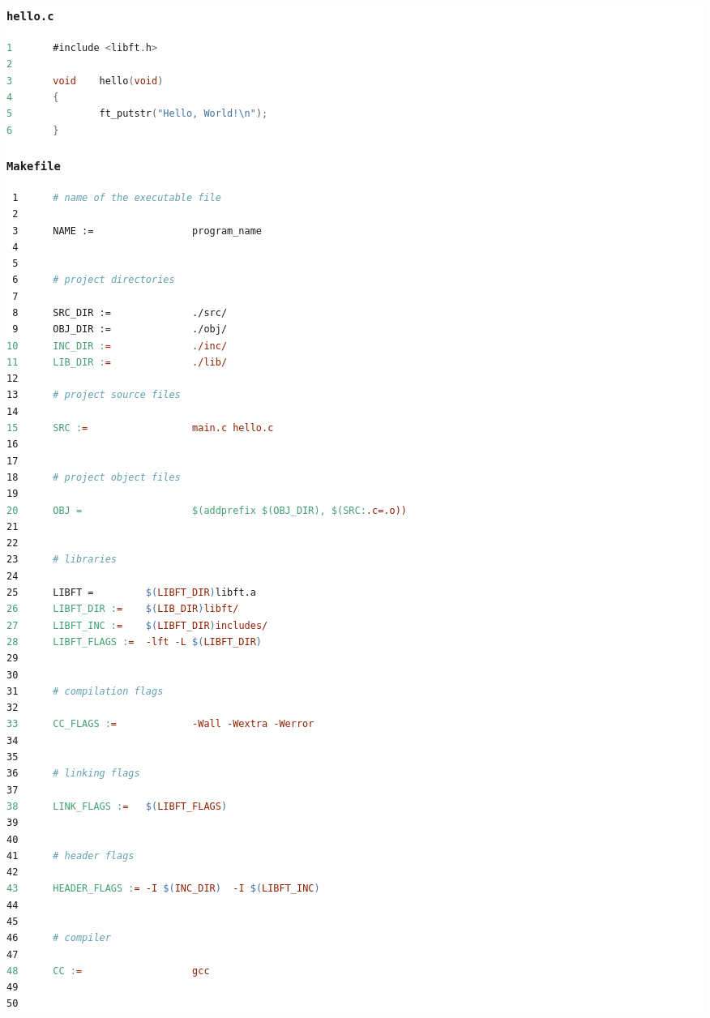 ### `hello.c`

```C
1       #include <libft.h>
2
3       void    hello(void)
4       {
5               ft_putstr("Hello, World!\n");
6       }
```

### `Makefile`

```Makefile
 1      # name of the executable file
 2
 3      NAME :=                 program_name
 4
 5
 6      # project directories
 7
 8      SRC_DIR :=              ./src/
 9      OBJ_DIR :=              ./obj/
10      INC_DIR :=              ./inc/
11      LIB_DIR :=              ./lib/
12
13      # project source files
14
15      SRC :=                  main.c hello.c
16
17
18      # project object files
19
20      OBJ =                   $(addprefix $(OBJ_DIR), $(SRC:.c=.o))
21
22
23      # libraries
24
25      LIBFT =         $(LIBFT_DIR)libft.a
26      LIBFT_DIR :=    $(LIB_DIR)libft/
27      LIBFT_INC :=    $(LIBFT_DIR)includes/
28      LIBFT_FLAGS :=  -lft -L $(LIBFT_DIR)
29
30
31      # compilation flags
32
33      CC_FLAGS :=             -Wall -Wextra -Werror
34
35
36      # linking flags
37
38      LINK_FLAGS :=   $(LIBFT_FLAGS)
39
40
41      # header flags
42
43      HEADER_FLAGS := -I $(INC_DIR)  -I $(LIBFT_INC)
44
45
46      # compiler
47
48      CC :=                   gcc
49
50
```